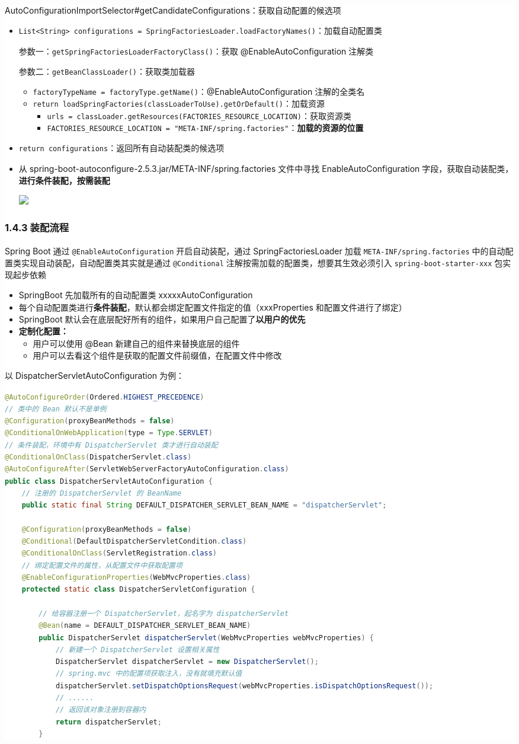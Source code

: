 
AutoConfigurationImportSelector#getCandidateConfigurations：获取自动配置的候选项

* `List<String> configurations = SpringFactoriesLoader.loadFactoryNames()`：加载自动配置类

  参数一：`getSpringFactoriesLoaderFactoryClass()`：获取 @EnableAutoConfiguration 注解类

  参数二：`getBeanClassLoader()`：获取类加载器

  * `factoryTypeName = factoryType.getName()`：@EnableAutoConfiguration 注解的全类名
  * `return loadSpringFactories(classLoaderToUse).getOrDefault()`：加载资源
    * `urls = classLoader.getResources(FACTORIES_RESOURCE_LOCATION)`：获取资源类
    * `FACTORIES_RESOURCE_LOCATION = "META-INF/spring.factories"`：**加载的资源的位置**

* `return configurations`：返回所有自动装配类的候选项

- 从 spring-boot-autoconfigure-2.5.3.jar/META-INF/spring.factories 文件中寻找 EnableAutoConfiguration 字段，获取自动装配类，**进行条件装配，按需装配**

  ![](https://gitee.com/seazean/images/raw/master/Frame/SpringBoot-自动装配配置文件.png)

### 1.4.3 装配流程

Spring Boot 通过 `@EnableAutoConfiguration` 开启自动装配，通过 SpringFactoriesLoader 加载 `META-INF/spring.factories` 中的自动配置类实现自动装配，自动配置类其实就是通过 `@Conditional` 注解按需加载的配置类，想要其生效必须引入 `spring-boot-starter-xxx` 包实现起步依赖

* SpringBoot 先加载所有的自动配置类 xxxxxAutoConfiguration
* 每个自动配置类进行**条件装配**，默认都会绑定配置文件指定的值（xxxProperties 和配置文件进行了绑定）
* SpringBoot 默认会在底层配好所有的组件，如果用户自己配置了**以用户的优先**
* **定制化配置：**
  - 用户可以使用 @Bean 新建自己的组件来替换底层的组件
  - 用户可以去看这个组件是获取的配置文件前缀值，在配置文件中修改

以 DispatcherServletAutoConfiguration 为例：

```java
@AutoConfigureOrder(Ordered.HIGHEST_PRECEDENCE)
// 类中的 Bean 默认不是单例
@Configuration(proxyBeanMethods = false)
@ConditionalOnWebApplication(type = Type.SERVLET)
// 条件装配，环境中有 DispatcherServlet 类才进行自动装配
@ConditionalOnClass(DispatcherServlet.class)
@AutoConfigureAfter(ServletWebServerFactoryAutoConfiguration.class)
public class DispatcherServletAutoConfiguration {
	// 注册的 DispatcherServlet 的 BeanName
	public static final String DEFAULT_DISPATCHER_SERVLET_BEAN_NAME = "dispatcherServlet";

	@Configuration(proxyBeanMethods = false)
	@Conditional(DefaultDispatcherServletCondition.class)
	@ConditionalOnClass(ServletRegistration.class)
    // 绑定配置文件的属性，从配置文件中获取配置项
	@EnableConfigurationProperties(WebMvcProperties.class)
	protected static class DispatcherServletConfiguration {
		
        // 给容器注册一个 DispatcherServlet，起名字为 dispatcherServlet
		@Bean(name = DEFAULT_DISPATCHER_SERVLET_BEAN_NAME)
		public DispatcherServlet dispatcherServlet(WebMvcProperties webMvcProperties) {
            // 新建一个 DispatcherServlet 设置相关属性
			DispatcherServlet dispatcherServlet = new DispatcherServlet();
            // spring.mvc 中的配置项获取注入，没有就填充默认值
			dispatcherServlet.setDispatchOptionsRequest(webMvcProperties.isDispatchOptionsRequest());
			// ......
            // 返回该对象注册到容器内
			return dispatcherServlet;
		}

```